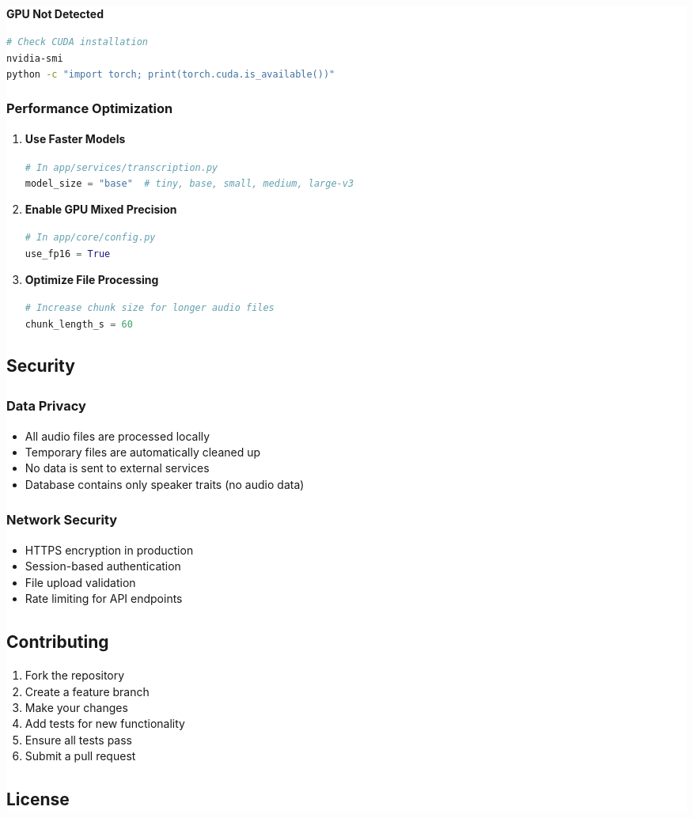 **GPU Not Detected**
```bash
# Check CUDA installation
nvidia-smi
python -c "import torch; print(torch.cuda.is_available())"
```

### Performance Optimization

1. **Use Faster Models**
   ```python
   # In app/services/transcription.py
   model_size = "base"  # tiny, base, small, medium, large-v3
   ```

2. **Enable GPU Mixed Precision**
   ```python
   # In app/core/config.py
   use_fp16 = True
   ```

3. **Optimize File Processing**
   ```python
   # Increase chunk size for longer audio files
   chunk_length_s = 60
   ```

## Security

### Data Privacy

- All audio files are processed locally
- Temporary files are automatically cleaned up
- No data is sent to external services
- Database contains only speaker traits (no audio data)

### Network Security

- HTTPS encryption in production
- Session-based authentication
- File upload validation
- Rate limiting for API endpoints

## Contributing

1. Fork the repository
2. Create a feature branch
3. Make your changes
4. Add tests for new functionality
5. Ensure all tests pass
6. Submit a pull request

## License
